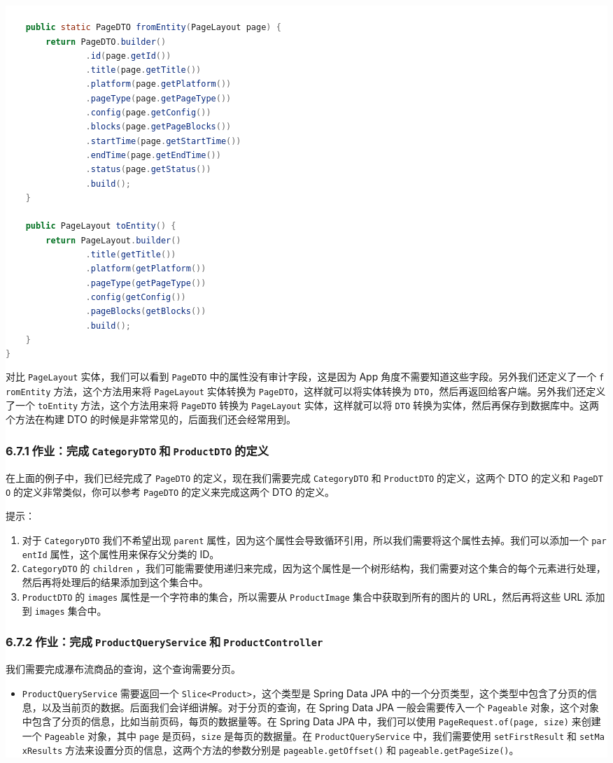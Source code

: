 ```java

    public static PageDTO fromEntity(PageLayout page) {
        return PageDTO.builder()
                .id(page.getId())
                .title(page.getTitle())
                .platform(page.getPlatform())
                .pageType(page.getPageType())
                .config(page.getConfig())
                .blocks(page.getPageBlocks())
                .startTime(page.getStartTime())
                .endTime(page.getEndTime())
                .status(page.getStatus())
                .build();
    }

    public PageLayout toEntity() {
        return PageLayout.builder()
                .title(getTitle())
                .platform(getPlatform())
                .pageType(getPageType())
                .config(getConfig())
                .pageBlocks(getBlocks())
                .build();
    }
}
```

对比 `PageLayout` 实体，我们可以看到 `PageDTO` 中的属性没有审计字段，这是因为 App 角度不需要知道这些字段。另外我们还定义了一个 `fromEntity` 方法，这个方法用来将 `PageLayout` 实体转换为 `PageDTO`，这样就可以将实体转换为 `DTO`，然后再返回给客户端。另外我们还定义了一个 `toEntity` 方法，这个方法用来将 `PageDTO` 转换为 `PageLayout` 实体，这样就可以将 `DTO` 转换为实体，然后再保存到数据库中。这两个方法在构建 DTO 的时候是非常常见的，后面我们还会经常用到。

### 6.7.1 作业：完成 `CategoryDTO` 和 `ProductDTO` 的定义

在上面的例子中，我们已经完成了 `PageDTO` 的定义，现在我们需要完成 `CategoryDTO` 和 `ProductDTO` 的定义，这两个 DTO 的定义和 `PageDTO` 的定义非常类似，你可以参考 `PageDTO` 的定义来完成这两个 DTO 的定义。

提示：

1. 对于 `CategoryDTO` 我们不希望出现 `parent` 属性，因为这个属性会导致循环引用，所以我们需要将这个属性去掉。我们可以添加一个 `parentId` 属性，这个属性用来保存父分类的 ID。
2. `CategoryDTO` 的 `children` ，我们可能需要使用递归来完成，因为这个属性是一个树形结构，我们需要对这个集合的每个元素进行处理，然后再将处理后的结果添加到这个集合中。
3. `ProductDTO` 的 `images` 属性是一个字符串的集合，所以需要从 `ProductImage` 集合中获取到所有的图片的 URL，然后再将这些 URL 添加到 `images` 集合中。

### 6.7.2 作业：完成 `ProductQueryService` 和 `ProductController`

我们需要完成瀑布流商品的查询，这个查询需要分页。

- `ProductQueryService` 需要返回一个 `Slice<Product>`，这个类型是 Spring Data JPA 中的一个分页类型，这个类型中包含了分页的信息，以及当前页的数据。后面我们会详细讲解。对于分页的查询，在 Spring Data JPA 一般会需要传入一个 `Pageable` 对象，这个对象中包含了分页的信息，比如当前页码，每页的数据量等。在 Spring Data JPA 中，我们可以使用 `PageRequest.of(page, size)` 来创建一个 `Pageable` 对象，其中 `page` 是页码，`size` 是每页的数据量。在 `ProductQueryService` 中，我们需要使用 `setFirstResult` 和 `setMaxResults` 方法来设置分页的信息，这两个方法的参数分别是 `pageable.getOffset()` 和 `pageable.getPageSize()`。
